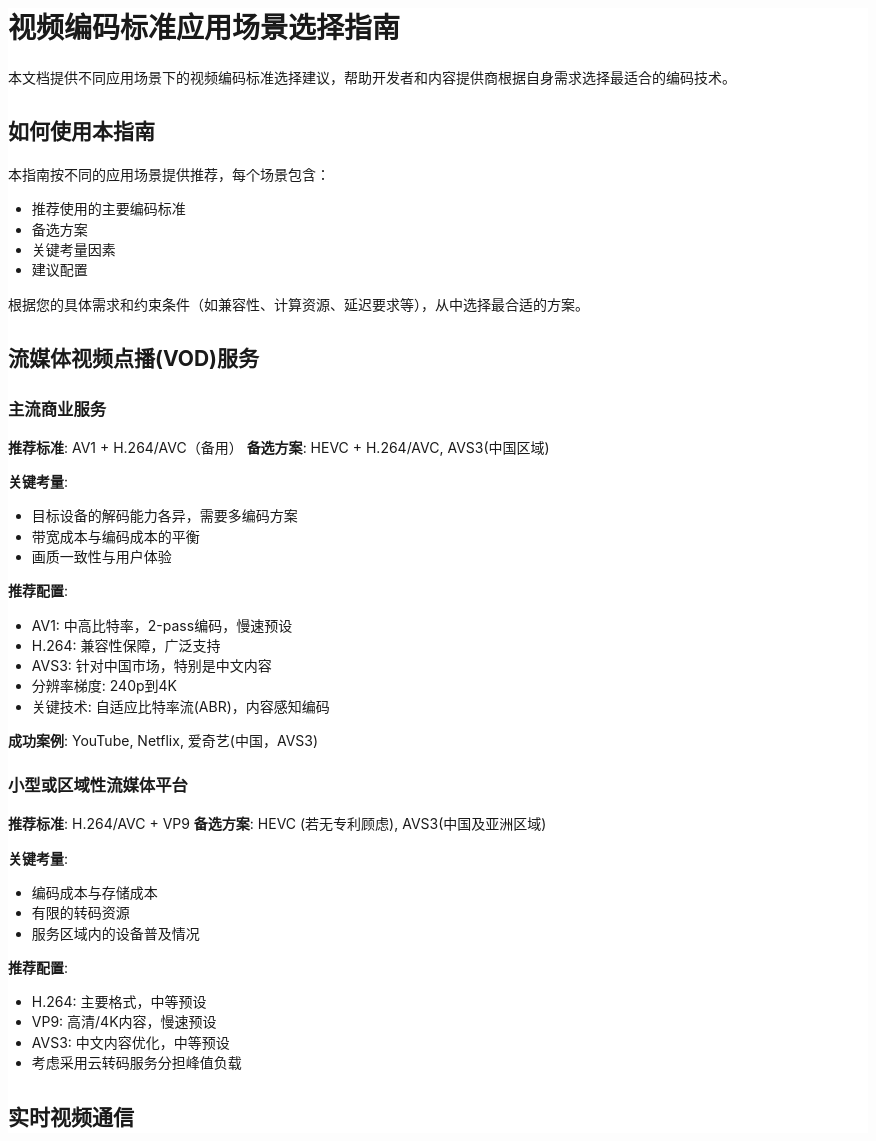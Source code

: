 # 视频编码标准应用场景选择指南

本文档提供不同应用场景下的视频编码标准选择建议，帮助开发者和内容提供商根据自身需求选择最适合的编码技术。

## 如何使用本指南

本指南按不同的应用场景提供推荐，每个场景包含：
- 推荐使用的主要编码标准
- 备选方案
- 关键考量因素
- 建议配置

根据您的具体需求和约束条件（如兼容性、计算资源、延迟要求等），从中选择最合适的方案。

## 流媒体视频点播(VOD)服务

### 主流商业服务

**推荐标准**: AV1 + H.264/AVC（备用）
**备选方案**: HEVC + H.264/AVC, AVS3(中国区域)

**关键考量**:
- 目标设备的解码能力各异，需要多编码方案
- 带宽成本与编码成本的平衡
- 画质一致性与用户体验

**推荐配置**:
- AV1: 中高比特率，2-pass编码，慢速预设
- H.264: 兼容性保障，广泛支持
- AVS3: 针对中国市场，特别是中文内容
- 分辨率梯度: 240p到4K
- 关键技术: 自适应比特率流(ABR)，内容感知编码

**成功案例**: YouTube, Netflix, 爱奇艺(中国，AVS3)

### 小型或区域性流媒体平台

**推荐标准**: H.264/AVC + VP9
**备选方案**: HEVC (若无专利顾虑), AVS3(中国及亚洲区域)

**关键考量**:
- 编码成本与存储成本
- 有限的转码资源
- 服务区域内的设备普及情况

**推荐配置**:
- H.264: 主要格式，中等预设
- VP9: 高清/4K内容，慢速预设
- AVS3: 中文内容优化，中等预设
- 考虑采用云转码服务分担峰值负载

## 实时视频通信
